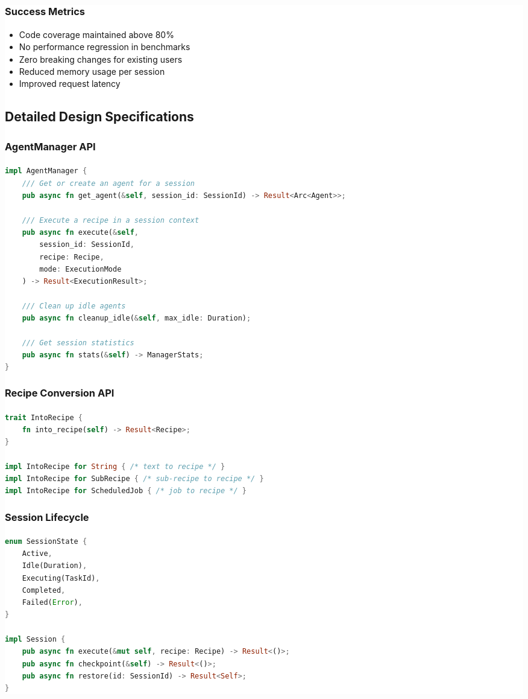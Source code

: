 ### Success Metrics

- Code coverage maintained above 80%
- No performance regression in benchmarks
- Zero breaking changes for existing users
- Reduced memory usage per session
- Improved request latency

## Detailed Design Specifications

### AgentManager API

```rust
impl AgentManager {
    /// Get or create an agent for a session
    pub async fn get_agent(&self, session_id: SessionId) -> Result<Arc<Agent>>;
    
    /// Execute a recipe in a session context
    pub async fn execute(&self, 
        session_id: SessionId, 
        recipe: Recipe,
        mode: ExecutionMode
    ) -> Result<ExecutionResult>;
    
    /// Clean up idle agents
    pub async fn cleanup_idle(&self, max_idle: Duration);
    
    /// Get session statistics
    pub async fn stats(&self) -> ManagerStats;
}
```

### Recipe Conversion API

```rust
trait IntoRecipe {
    fn into_recipe(self) -> Result<Recipe>;
}

impl IntoRecipe for String { /* text to recipe */ }
impl IntoRecipe for SubRecipe { /* sub-recipe to recipe */ }
impl IntoRecipe for ScheduledJob { /* job to recipe */ }
```

### Session Lifecycle

```rust
enum SessionState {
    Active,
    Idle(Duration),
    Executing(TaskId),
    Completed,
    Failed(Error),
}

impl Session {
    pub async fn execute(&mut self, recipe: Recipe) -> Result<()>;
    pub async fn checkpoint(&self) -> Result<()>;
    pub async fn restore(id: SessionId) -> Result<Self>;
}
```
